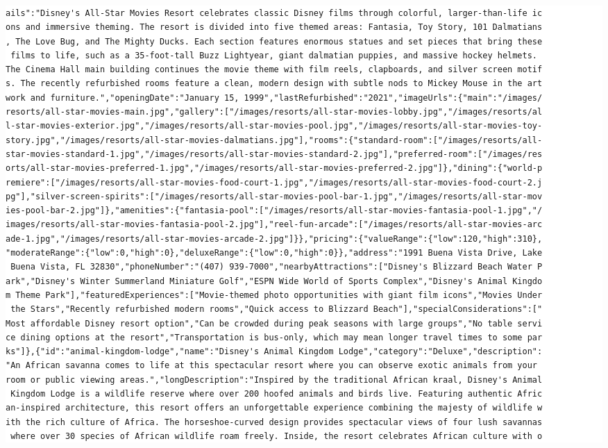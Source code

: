 ```
ails":"Disney's All-Star Movies Resort celebrates classic Disney films through colorful, larger-than-life ic
ons and immersive theming. The resort is divided into five themed areas: Fantasia, Toy Story, 101 Dalmatians
, The Love Bug, and The Mighty Ducks. Each section features enormous statues and set pieces that bring these
 films to life, such as a 35-foot-tall Buzz Lightyear, giant dalmatian puppies, and massive hockey helmets.
The Cinema Hall main building continues the movie theme with film reels, clapboards, and silver screen motif
s. The recently refurbished rooms feature a clean, modern design with subtle nods to Mickey Mouse in the art
work and furniture.","openingDate":"January 15, 1999","lastRefurbished":"2021","imageUrls":{"main":"/images/
resorts/all-star-movies-main.jpg","gallery":["/images/resorts/all-star-movies-lobby.jpg","/images/resorts/al
l-star-movies-exterior.jpg","/images/resorts/all-star-movies-pool.jpg","/images/resorts/all-star-movies-toy-
story.jpg","/images/resorts/all-star-movies-dalmatians.jpg"],"rooms":{"standard-room":["/images/resorts/all-
star-movies-standard-1.jpg","/images/resorts/all-star-movies-standard-2.jpg"],"preferred-room":["/images/res
orts/all-star-movies-preferred-1.jpg","/images/resorts/all-star-movies-preferred-2.jpg"]},"dining":{"world-p
remiere":["/images/resorts/all-star-movies-food-court-1.jpg","/images/resorts/all-star-movies-food-court-2.j
pg"],"silver-screen-spirits":["/images/resorts/all-star-movies-pool-bar-1.jpg","/images/resorts/all-star-mov
ies-pool-bar-2.jpg"]},"amenities":{"fantasia-pool":["/images/resorts/all-star-movies-fantasia-pool-1.jpg","/
images/resorts/all-star-movies-fantasia-pool-2.jpg"],"reel-fun-arcade":["/images/resorts/all-star-movies-arc
ade-1.jpg","/images/resorts/all-star-movies-arcade-2.jpg"]}},"pricing":{"valueRange":{"low":120,"high":310},
"moderateRange":{"low":0,"high":0},"deluxeRange":{"low":0,"high":0}},"address":"1991 Buena Vista Drive, Lake
 Buena Vista, FL 32830","phoneNumber":"(407) 939-7000","nearbyAttractions":["Disney's Blizzard Beach Water P
ark","Disney's Winter Summerland Miniature Golf","ESPN Wide World of Sports Complex","Disney's Animal Kingdo
m Theme Park"],"featuredExperiences":["Movie-themed photo opportunities with giant film icons","Movies Under
 the Stars","Recently refurbished modern rooms","Quick access to Blizzard Beach"],"specialConsiderations":["
Most affordable Disney resort option","Can be crowded during peak seasons with large groups","No table servi
ce dining options at the resort","Transportation is bus-only, which may mean longer travel times to some par
ks"]},{"id":"animal-kingdom-lodge","name":"Disney's Animal Kingdom Lodge","category":"Deluxe","description":
"An African savanna comes to life at this spectacular resort where you can observe exotic animals from your
room or public viewing areas.","longDescription":"Inspired by the traditional African kraal, Disney's Animal
 Kingdom Lodge is a wildlife reserve where over 200 hoofed animals and birds live. Featuring authentic Afric
an-inspired architecture, this resort offers an unforgettable experience combining the majesty of wildlife w
ith the rich culture of Africa. The horseshoe-curved design provides spectacular views of four lush savannas
 where over 30 species of African wildlife roam freely. Inside, the resort celebrates African culture with o
```